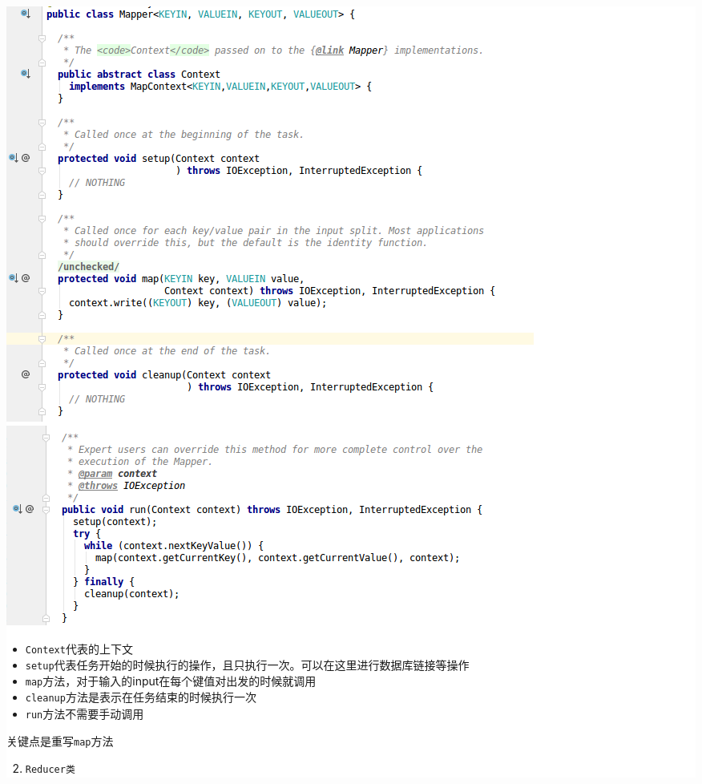 ![](MapReduce的补充和WordCount简单实战2/2.png)
![](MapReduce的补充和WordCount简单实战2/3.png)

* `Context`代表的上下文
* `setup`代表任务开始的时候执行的操作，且只执行一次。可以在这里进行数据库链接等操作
* `map`方法，对于输入的input在每个键值对出发的时候就调用
* `cleanup`方法是表示在任务结束的时候执行一次
* `run`方法不需要手动调用

关键点是重写`map`方法

2. `Reducer类`
